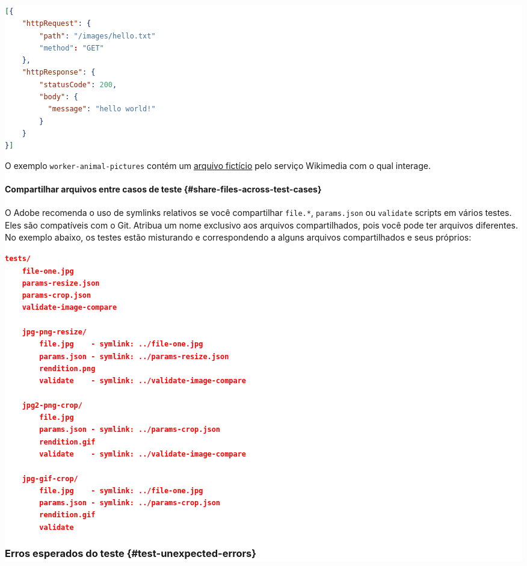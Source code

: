 ```json
[{
    "httpRequest": {
        "path": "/images/hello.txt"
        "method": "GET"
    },
    "httpResponse": {
        "statusCode": 200,
        "body": {
          "message": "hello world!"
        }
    }
}]
```

O exemplo `worker-animal-pictures` contém um [arquivo fictício](https://github.com/adobe/asset-compute-example-workers/blob/master/projects/worker-animal-pictures/test/asset-compute/worker-animal-pictures/simple-test/mock-upload.wikimedia.org.json) pelo serviço Wikimedia com o qual interage.

#### Compartilhar arquivos entre casos de teste {#share-files-across-test-cases}

O Adobe recomenda o uso de symlinks relativos se você compartilhar `file.*`, `params.json` ou `validate` scripts em vários testes. Eles são compatíveis com o Git. Atribua um nome exclusivo aos arquivos compartilhados, pois você pode ter arquivos diferentes. No exemplo abaixo, os testes estão misturando e correspondendo a alguns arquivos compartilhados e seus próprios:

```json
tests/
    file-one.jpg
    params-resize.json
    params-crop.json
    validate-image-compare

    jpg-png-resize/
        file.jpg    - symlink: ../file-one.jpg
        params.json - symlink: ../params-resize.json
        rendition.png
        validate    - symlink: ../validate-image-compare

    jpg2-png-crop/
        file.jpg
        params.json - symlink: ../params-crop.json
        rendition.gif
        validate    - symlink: ../validate-image-compare

    jpg-gif-crop/
        file.jpg    - symlink: ../file-one.jpg
        params.json - symlink: ../params-crop.json
        rendition.gif
        validate
```

### Erros esperados do teste {#test-unexpected-errors}
